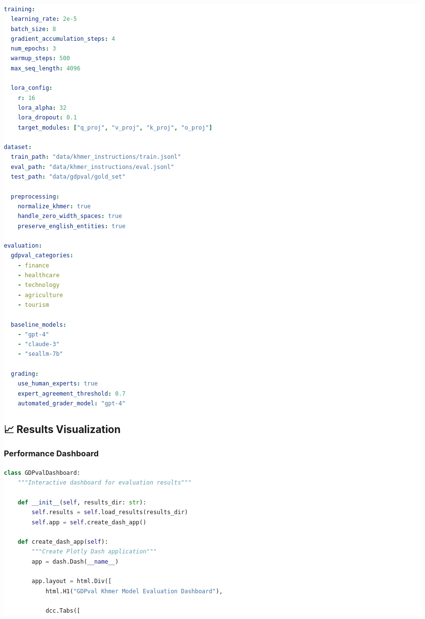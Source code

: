 ```yaml
training:
  learning_rate: 2e-5
  batch_size: 8
  gradient_accumulation_steps: 4
  num_epochs: 3
  warmup_steps: 500
  max_seq_length: 4096
  
  lora_config:
    r: 16
    lora_alpha: 32
    lora_dropout: 0.1
    target_modules: ["q_proj", "v_proj", "k_proj", "o_proj"]

dataset:
  train_path: "data/khmer_instructions/train.jsonl"
  eval_path: "data/khmer_instructions/eval.jsonl"
  test_path: "data/gdpval/gold_set"
  
  preprocessing:
    normalize_khmer: true
    handle_zero_width_spaces: true
    preserve_english_entities: true

evaluation:
  gdpval_categories:
    - finance
    - healthcare
    - technology
    - agriculture
    - tourism
  
  baseline_models:
    - "gpt-4"
    - "claude-3"
    - "seallm-7b"
  
  grading:
    use_human_experts: true
    expert_agreement_threshold: 0.7
    automated_grader_model: "gpt-4"
```

## 📈 Results Visualization

### Performance Dashboard

```python
class GDPvalDashboard:
    """Interactive dashboard for evaluation results"""
    
    def __init__(self, results_dir: str):
        self.results = self.load_results(results_dir)
        self.app = self.create_dash_app()
    
    def create_dash_app(self):
        """Create Plotly Dash application"""
        app = dash.Dash(__name__)
        
        app.layout = html.Div([
            html.H1("GDPval Khmer Model Evaluation Dashboard"),
            
            dcc.Tabs([
```